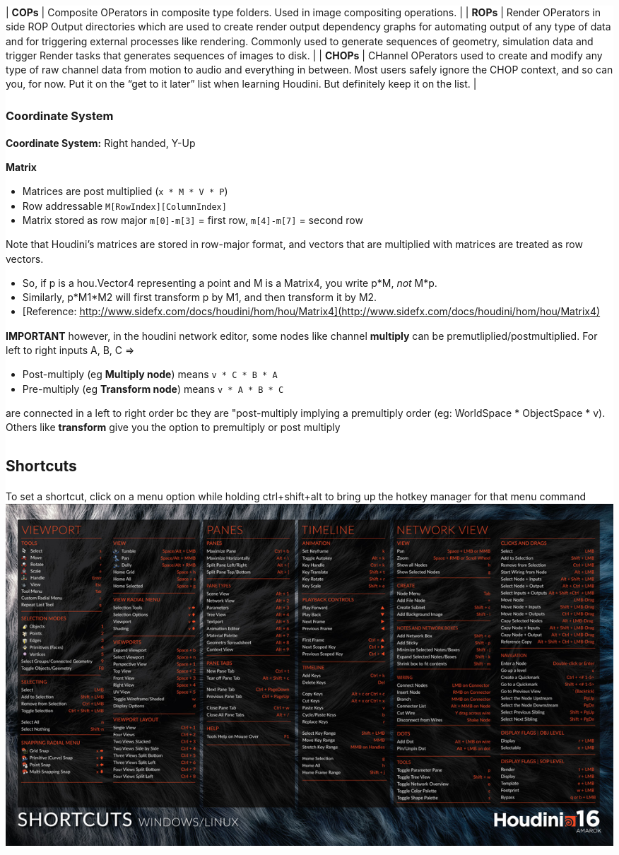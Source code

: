 | **COPs**   | Composite OPerators in composite type folders. Used in image compositing operations.                                                                                                                                                                                                                                                           |
| **ROPs**   | Render OPerators in side ROP Output directories which are used to create render output dependency graphs for automating output of any type of data and for triggering external processes like rendering. Commonly used to generate sequences of geometry, simulation data and trigger Render tasks that generates sequences of images to disk. |
| **CHOPs**  | CHannel OPerators used to create and modify any type of raw channel data from motion to audio and everything in between. Most users safely ignore the CHOP context, and so can you, for now. Put it on the “get to it later” list when learning Houdini. But definitely keep it on the list.                                                   |


### Coordinate System

**Coordinate System:** Right handed, Y-Up

**Matrix**
- Matrices are post multiplied (`x * M * V * P`)
- Row addressable `M[RowIndex][ColumnIndex]`
- Matrix stored as row major `m[0]-m[3]` = first row, `m[4]-m[7]` = second row

Note that Houdini’s matrices are stored in row-major format, and vectors that are multiplied with matrices are treated as row vectors.
- So, if p is a hou.Vector4 representing a point and M is a Matrix4, you write p\*M, *not* M\*p.
- Similarly, p\*M1\*M2 will first transform p by M1, and then transform it by M2.
- [Reference: http://www.sidefx.com/docs/houdini/hom/hou/Matrix4](http://www.sidefx.com/docs/houdini/hom/hou/Matrix4)

**IMPORTANT** however, in the houdini network editor, some nodes like channel **multiply** can be premutliplied/postmultiplied.
For left to right inputs A, B, C =>
  - Post-multiply (eg **Multiply node**) means `v * C * B * A`
  - Pre-multiply (eg **Transform node**) means `v * A * B * C`

are connected in a left to right order bc they are "post-multiply  implying a premultiply order (eg: WorldSpace * ObjectSpace * v).  Others like **transform** give you the option to premultiply or post multiply


## Shortcuts

To set a shortcut, click on a menu option while holding ctrl+shift+alt to bring up the hotkey manager for that menu command
![](assets/h16_shortcuts_1080_win_linux.jpg)
